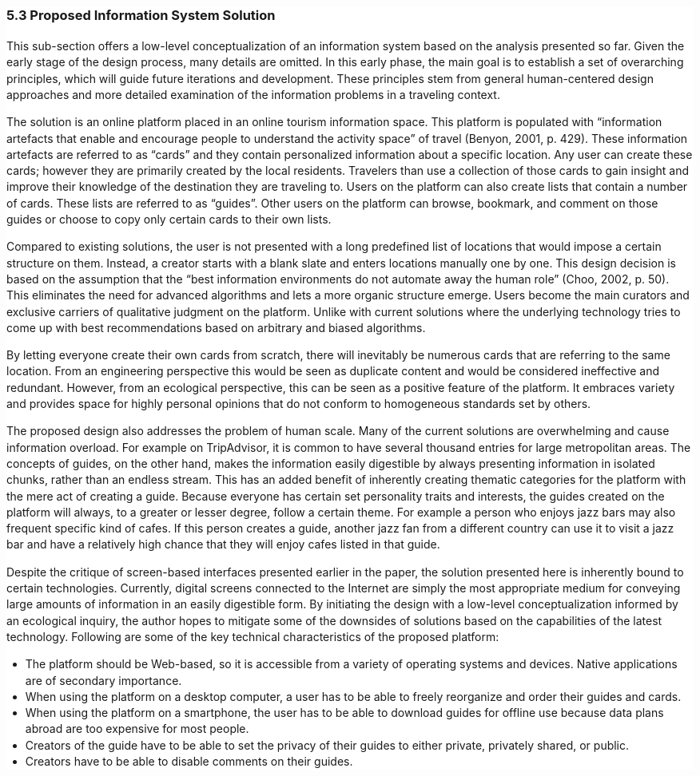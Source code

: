 
### 5.3 Proposed Information System Solution
This sub-section offers a low-level conceptualization of an information system based on the analysis presented so far. Given the early stage of the design process, many details are omitted. In this early phase, the main goal is to establish a set of overarching principles, which will guide future iterations and development. These principles stem from general human-centered design approaches and more detailed examination of the information problems in a traveling context. 

The solution is an online platform placed in an online tourism information space. This platform is populated with “information artefacts that enable and encourage people to understand the activity space” of travel (Benyon, 2001, p. 429). These information artefacts are referred to as “cards” and they contain personalized information about a specific location. Any user can create these cards; however they are primarily created by the local residents. Travelers than use a collection of those cards to gain insight and improve their knowledge of the destination they are traveling to. Users on the platform can also create lists that contain a number of cards. These lists are referred to as “guides”. Other users on the platform can browse, bookmark, and comment on those guides or choose to copy only certain cards to their own lists.

Compared to existing solutions, the user is not presented with a long predefined list of locations that would impose a certain structure on them. Instead, a creator starts with a blank slate and enters locations manually one by one. This design decision is based on the assumption that the “best information environments do not automate away the human role” (Choo, 2002, p. 50). This eliminates the need for advanced algorithms and lets a more organic structure emerge. Users become the main curators and exclusive carriers of qualitative judgment on the platform. Unlike with current solutions where the underlying technology tries to come up with best recommendations based on arbitrary and biased algorithms.

By letting everyone create their own cards from scratch, there will inevitably be numerous cards that are referring to the same location. From an engineering perspective this would be seen as duplicate content and would be considered ineffective and redundant. However, from an ecological perspective, this can be seen as a positive feature of the platform. It embraces variety and provides space for highly personal opinions that do not conform to homogeneous standards set by others.

The proposed design also addresses the problem of human scale. Many of the current solutions are overwhelming and cause information overload. For example on TripAdvisor, it is common to have several thousand entries for large metropolitan areas. The concepts of guides, on the other hand, makes the information easily digestible by always presenting information in isolated chunks, rather than an endless stream. This has an added benefit of inherently creating thematic categories for the platform with the mere act of creating a guide. Because everyone has certain set personality traits and interests, the guides created on the platform will always, to a greater or lesser degree, follow a certain theme. For example a person who enjoys jazz bars may also frequent specific kind of cafes. If this person creates a guide, another jazz fan from a different country can use it to visit a jazz bar and have a relatively high chance that they will enjoy cafes listed in that guide.

Despite the critique of screen-based interfaces presented earlier in the paper, the solution presented here is inherently bound to certain technologies. Currently, digital screens connected to the Internet are simply the most appropriate medium for conveying large amounts of information in an easily digestible form. By initiating the design with a low-level conceptualization informed by an ecological inquiry, the author hopes to mitigate some of the downsides of solutions based on the capabilities of the latest technology. Following are some of the key technical characteristics of the proposed platform:

- The platform should be Web-based, so it is accessible from a variety of operating systems and devices. Native applications are of secondary importance.
- When using the platform on a desktop computer, a user has to be able to freely reorganize and order their guides and cards.
- When using the platform on a smartphone, the user has to be able to download guides for offline use because data plans abroad are too expensive for most people.
-  Creators of the guide have to be able to set the privacy of their guides to either private, privately shared, or public.
-  Creators have to be able to disable comments on their guides.
